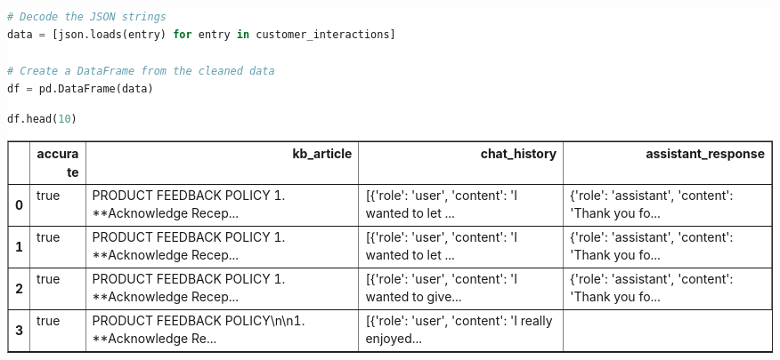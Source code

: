 

```python
# Decode the JSON strings
data = [json.loads(entry) for entry in customer_interactions]

# Create a DataFrame from the cleaned data
df = pd.DataFrame(data)
```


```python
df.head(10)
```




<div>
<style scoped>
    .dataframe tbody tr th:only-of-type {
        vertical-align: middle;
    }

    .dataframe tbody tr th {
        vertical-align: top;
    }

    .dataframe thead th {
        text-align: right;
    }
</style>
<table border="1" class="dataframe">
  <thead>
    <tr style="text-align: right;">
      <th></th>
      <th>accurate</th>
      <th>kb_article</th>
      <th>chat_history</th>
      <th>assistant_response</th>
    </tr>
  </thead>
  <tbody>
    <tr>
      <th>0</th>
      <td>true</td>
      <td>PRODUCT FEEDBACK POLICY 1. **Acknowledge Recep...</td>
      <td>[{'role': 'user', 'content': 'I wanted to let ...</td>
      <td>{'role': 'assistant', 'content': 'Thank you fo...</td>
    </tr>
    <tr>
      <th>1</th>
      <td>true</td>
      <td>PRODUCT FEEDBACK POLICY 1. **Acknowledge Recep...</td>
      <td>[{'role': 'user', 'content': 'I wanted to let ...</td>
      <td>{'role': 'assistant', 'content': 'Thank you fo...</td>
    </tr>
    <tr>
      <th>2</th>
      <td>true</td>
      <td>PRODUCT FEEDBACK POLICY 1. **Acknowledge Recep...</td>
      <td>[{'role': 'user', 'content': 'I wanted to give...</td>
      <td>{'role': 'assistant', 'content': 'Thank you fo...</td>
    </tr>
    <tr>
      <th>3</th>
      <td>true</td>
      <td>PRODUCT FEEDBACK POLICY\n\n1. **Acknowledge Re...</td>
      <td>[{'role': 'user', 'content': 'I really enjoyed...</td>